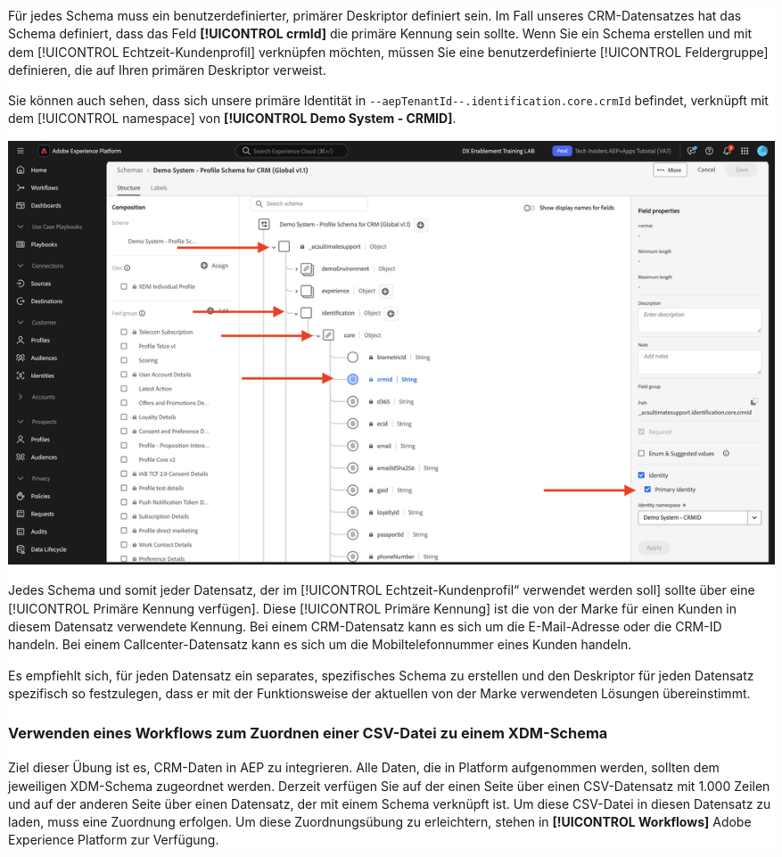 Für jedes Schema muss ein benutzerdefinierter, primärer Deskriptor definiert sein. Im Fall unseres CRM-Datensatzes hat das Schema definiert, dass das Feld **[!UICONTROL crmId]** die primäre Kennung sein sollte. Wenn Sie ein Schema erstellen und mit dem [!UICONTROL Echtzeit-Kundenprofil] verknüpfen möchten, müssen Sie eine benutzerdefinierte [!UICONTROL Feldergruppe] definieren, die auf Ihren primären Deskriptor verweist.

Sie können auch sehen, dass sich unsere primäre Identität in `--aepTenantId--.identification.core.crmId` befindet, verknüpft mit dem [!UICONTROL namespace] von **[!UICONTROL Demo System - CRMID]**.

![Datenaufnahme](./images/schema_descriptor.png)

Jedes Schema und somit jeder Datensatz, der im [!UICONTROL Echtzeit-Kundenprofil“ verwendet werden soll] sollte über eine [!UICONTROL Primäre Kennung verfügen]. Diese [!UICONTROL Primäre Kennung] ist die von der Marke für einen Kunden in diesem Datensatz verwendete Kennung. Bei einem CRM-Datensatz kann es sich um die E-Mail-Adresse oder die CRM-ID handeln. Bei einem Callcenter-Datensatz kann es sich um die Mobiltelefonnummer eines Kunden handeln.

Es empfiehlt sich, für jeden Datensatz ein separates, spezifisches Schema zu erstellen und den Deskriptor für jeden Datensatz spezifisch so festzulegen, dass er mit der Funktionsweise der aktuellen von der Marke verwendeten Lösungen übereinstimmt.

### Verwenden eines Workflows zum Zuordnen einer CSV-Datei zu einem XDM-Schema

Ziel dieser Übung ist es, CRM-Daten in AEP zu integrieren. Alle Daten, die in Platform aufgenommen werden, sollten dem jeweiligen XDM-Schema zugeordnet werden. Derzeit verfügen Sie auf der einen Seite über einen CSV-Datensatz mit 1.000 Zeilen und auf der anderen Seite über einen Datensatz, der mit einem Schema verknüpft ist. Um diese CSV-Datei in diesen Datensatz zu laden, muss eine Zuordnung erfolgen. Um diese Zuordnungsübung zu erleichtern, stehen in **[!UICONTROL Workflows]** Adobe Experience Platform zur Verfügung.
